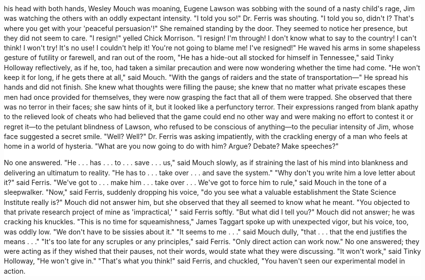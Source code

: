 his head with both hands, Wesley Mouch was moaning, Eugene Lawson was sobbing with the sound of a
nasty child's rage, Jim was watching the others with an oddly expectant intensity. "I told you so!" Dr.
Ferris was shouting. "I told you so, didn't I? That's where you get with your 'peaceful persuasion'!"
She remained standing by the door. They seemed to notice her presence, but they did not seem to care.
"I resign!" yelled Chick Morrison. "I resign! I'm through! I don't know what to say to the country! I can't
think! I won't try! It's no use!
I couldn't help it! You're not going to blame me! I've resigned!" He waved his arms in some shapeless
gesture of futility or farewell, and ran out of the room, "He has a hide-out all stocked for himself in
Tennessee," said Tinky Holloway reflectively, as if he, too, had taken a similar precaution and were now
wondering whether the time had come.
"He won't keep it for long, if he gets there at all," said Mouch. "With the gangs of raiders and the state of
transportation—" He spread his hands and did not finish.
She knew what thoughts were filling the pause; she knew that no matter what private escapes these men
had once provided for themselves, they were now grasping the fact that all of them were trapped.
She observed that there was no terror in their faces; she saw hints of it, but it looked like a perfunctory
terror. Their expressions ranged from blank apathy to the relieved look of cheats who had believed that
the game could end no other way and were making no effort to contest it or regret it—to the petulant
blindness of Lawson, who refused to be conscious of anything—to the peculiar intensity of Jim, whose
face suggested a secret smile.
"Well? Well?" Dr. Ferris was asking impatiently, with the crackling energy of a man who feels at home in
a world of hysteria. "What are you now going to do with him? Argue? Debate? Make speeches?"



No one answered.
"He . . . has . . . to . . . save . . . us," said Mouch slowly, as if straining the last of his mind into blankness
and delivering an ultimatum to reality. "He has to . . . take over . . . and save the system."
"Why don't you write him a love letter about it?" said Ferris.
"We've got to . . . make him . . . take over . . . We've got to force him to rule," said Mouch in the tone
of a sleepwalker.
"Now," said Ferris, suddenly dropping his voice, "do you see what a valuable establishment the State
Science Institute really is?"
Mouch did not answer him, but she observed that they all seemed to know what he meant.
"You objected to that private research project of mine as 'impractical,' " said Ferris softly. "But what did
I tell you?"
Mouch did not answer; he was cracking his knuckles.
"This is no time for squeamishness," James Taggart spoke up with unexpected vigor, but his voice, too,
was oddly low. "We don't have to be sissies about it."
"It seems to me . . ." said Mouch dully, "that . . . that the end justifies the means . . ."
"It's too late for any scruples or any principles," said Ferris. "Only direct action can work now."
No one answered; they were acting as if they wished that their pauses, not their words, would state what
they were discussing.
"It won't work," said Tinky Holloway, "He won't give in."
"That's what you think!" said Ferris, and chuckled, "You haven't seen our experimental model in action.
